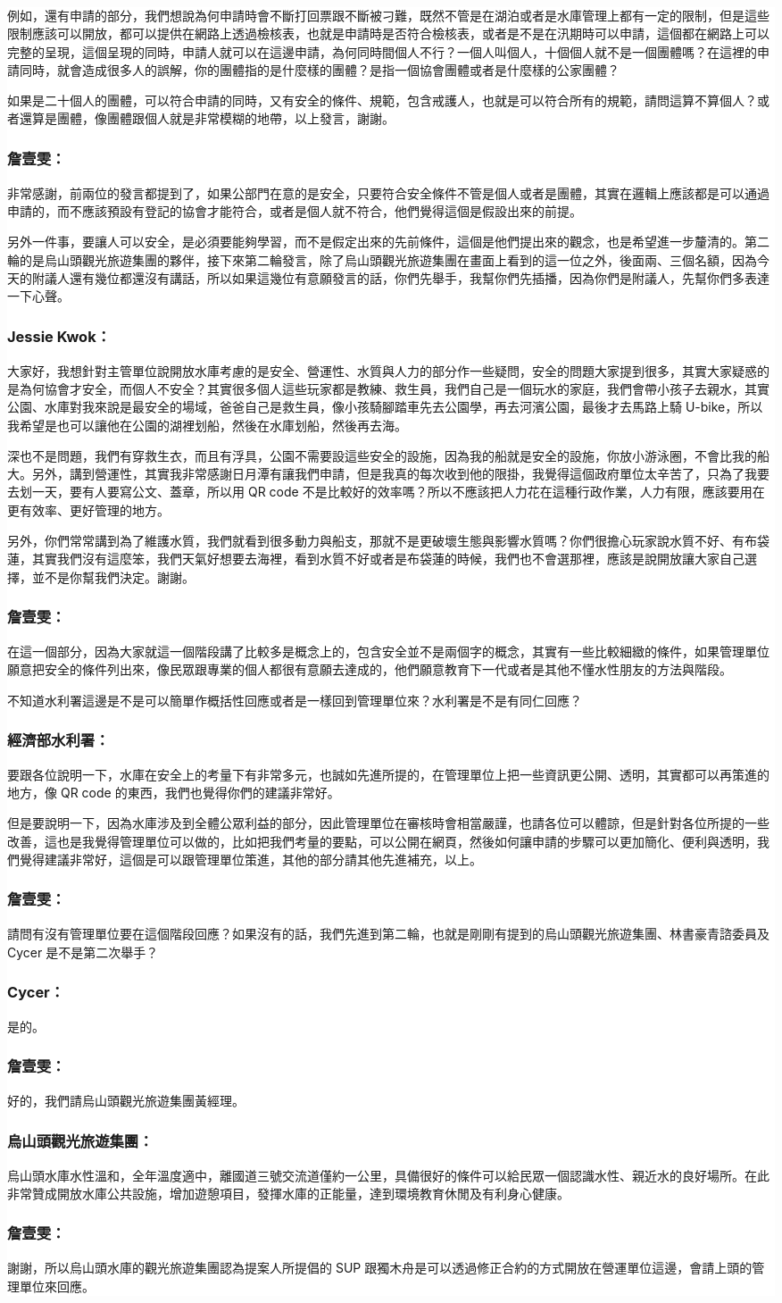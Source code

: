 例如，還有申請的部分，我們想說為何申請時會不斷打回票跟不斷被刁難，既然不管是在湖泊或者是水庫管理上都有一定的限制，但是這些限制應該可以開放，都可以提供在網路上透過檢核表，也就是申請時是否符合檢核表，或者是不是在汛期時可以申請，這個都在網路上可以完整的呈現，這個呈現的同時，申請人就可以在這邊申請，為何同時間個人不行？一個人叫個人，十個個人就不是一個團體嗎？在這裡的申請同時，就會造成很多人的誤解，你的團體指的是什麼樣的團體？是指一個協會團體或者是什麼樣的公家團體？

如果是二十個人的團體，可以符合申請的同時，又有安全的條件、規範，包含戒護人，也就是可以符合所有的規範，請問這算不算個人？或者還算是團體，像團體跟個人就是非常模糊的地帶，以上發言，謝謝。

### 詹壹雯：
非常感謝，前兩位的發言都提到了，如果公部門在意的是安全，只要符合安全條件不管是個人或者是團體，其實在邏輯上應該都是可以通過申請的，而不應該預設有登記的協會才能符合，或者是個人就不符合，他們覺得這個是假設出來的前提。

另外一件事，要讓人可以安全，是必須要能夠學習，而不是假定出來的先前條件，這個是他們提出來的觀念，也是希望進一步釐清的。第二輪的是烏山頭觀光旅遊集團的夥伴，接下來第二輪發言，除了烏山頭觀光旅遊集團在畫面上看到的這一位之外，後面兩、三個名額，因為今天的附議人還有幾位都還沒有講話，所以如果這幾位有意願發言的話，你們先舉手，我幫你們先插播，因為你們是附議人，先幫你們多表達一下心聲。

### Jessie Kwok：
大家好，我想針對主管單位說開放水庫考慮的是安全、營運性、水質與人力的部分作一些疑問，安全的問題大家提到很多，其實大家疑惑的是為何協會才安全，而個人不安全？其實很多個人這些玩家都是教練、救生員，我們自己是一個玩水的家庭，我們會帶小孩子去親水，其實公園、水庫對我來說是最安全的場域，爸爸自己是救生員，像小孩騎腳踏車先去公園學，再去河濱公園，最後才去馬路上騎 U-bike，所以我希望是也可以讓他在公園的湖裡划船，然後在水庫划船，然後再去海。

深也不是問題，我們有穿救生衣，而且有浮具，公園不需要設這些安全的設施，因為我的船就是安全的設施，你放小游泳圈，不會比我的船大。另外，講到營運性，其實我非常感謝日月潭有讓我們申請，但是我真的每次收到他的限掛，我覺得這個政府單位太辛苦了，只為了我要去划一天，要有人要寫公文、蓋章，所以用 QR code 不是比較好的效率嗎？所以不應該把人力花在這種行政作業，人力有限，應該要用在更有效率、更好管理的地方。

另外，你們常常講到為了維護水質，我們就看到很多動力與船支，那就不是更破壞生態與影響水質嗎？你們很擔心玩家說水質不好、有布袋蓮，其實我們沒有這麼笨，我們天氣好想要去海裡，看到水質不好或者是布袋蓮的時候，我們也不會選那裡，應該是說開放讓大家自己選擇，並不是你幫我們決定。謝謝。       

### 詹壹雯：
在這一個部分，因為大家就這一個階段講了比較多是概念上的，包含安全並不是兩個字的概念，其實有一些比較細緻的條件，如果管理單位願意把安全的條件列出來，像民眾跟專業的個人都很有意願去達成的，他們願意教育下一代或者是其他不懂水性朋友的方法與階段。

不知道水利署這邊是不是可以簡單作概括性回應或者是一樣回到管理單位來？水利署是不是有同仁回應？

### 經濟部水利署：
要跟各位說明一下，水庫在安全上的考量下有非常多元，也誠如先進所提的，在管理單位上把一些資訊更公開、透明，其實都可以再策進的地方，像 QR code 的東西，我們也覺得你們的建議非常好。

但是要說明一下，因為水庫涉及到全體公眾利益的部分，因此管理單位在審核時會相當嚴謹，也請各位可以體諒，但是針對各位所提的一些改善，這也是我覺得管理單位可以做的，比如把我們考量的要點，可以公開在網頁，然後如何讓申請的步驟可以更加簡化、便利與透明，我們覺得建議非常好，這個是可以跟管理單位策進，其他的部分請其他先進補充，以上。

### 詹壹雯：
請問有沒有管理單位要在這個階段回應？如果沒有的話，我們先進到第二輪，也就是剛剛有提到的烏山頭觀光旅遊集團、林書豪青諮委員及 Cycer 是不是第二次舉手？

### Cycer：
是的。

### 詹壹雯：
好的，我們請烏山頭觀光旅遊集團黃經理。

### 烏山頭觀光旅遊集團：
烏山頭水庫水性溫和，全年溫度適中，離國道三號交流道僅約一公里，具備很好的條件可以給民眾一個認識水性、親近水的良好場所。在此非常贊成開放水庫公共設施，增加遊憩項目，發揮水庫的正能量，達到環境教育休閒及有利身心健康。

### 詹壹雯：
謝謝，所以烏山頭水庫的觀光旅遊集團認為提案人所提倡的 SUP 跟獨木舟是可以透過修正合約的方式開放在營運單位這邊，會請上頭的管理單位來回應。
